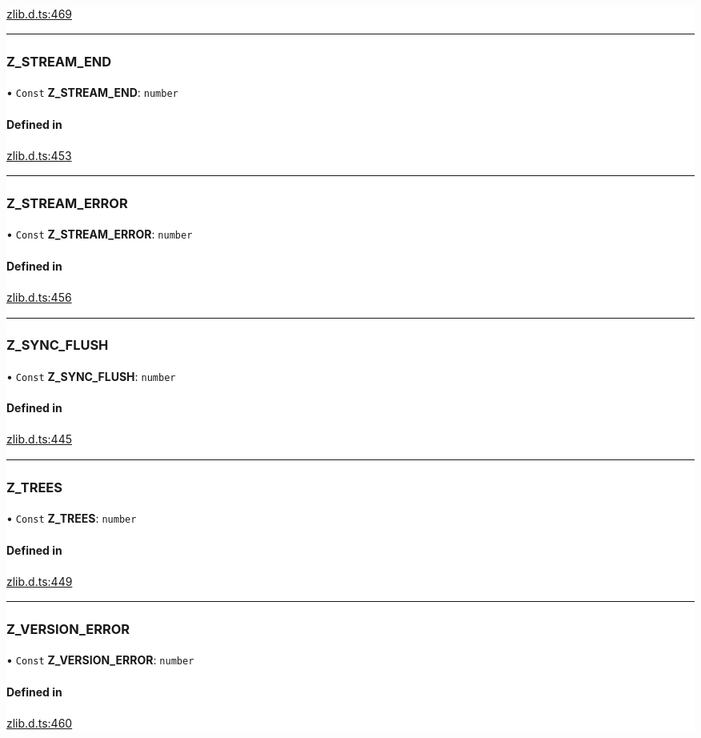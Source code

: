 [zlib.d.ts:469](https://github.com/valgaze/bun-types/blob/6f8dbf8/zlib.d.ts#L469)

___

### Z\_STREAM\_END

• `Const` **Z\_STREAM\_END**: `number`

#### Defined in

[zlib.d.ts:453](https://github.com/valgaze/bun-types/blob/6f8dbf8/zlib.d.ts#L453)

___

### Z\_STREAM\_ERROR

• `Const` **Z\_STREAM\_ERROR**: `number`

#### Defined in

[zlib.d.ts:456](https://github.com/valgaze/bun-types/blob/6f8dbf8/zlib.d.ts#L456)

___

### Z\_SYNC\_FLUSH

• `Const` **Z\_SYNC\_FLUSH**: `number`

#### Defined in

[zlib.d.ts:445](https://github.com/valgaze/bun-types/blob/6f8dbf8/zlib.d.ts#L445)

___

### Z\_TREES

• `Const` **Z\_TREES**: `number`

#### Defined in

[zlib.d.ts:449](https://github.com/valgaze/bun-types/blob/6f8dbf8/zlib.d.ts#L449)

___

### Z\_VERSION\_ERROR

• `Const` **Z\_VERSION\_ERROR**: `number`

#### Defined in

[zlib.d.ts:460](https://github.com/valgaze/bun-types/blob/6f8dbf8/zlib.d.ts#L460)
